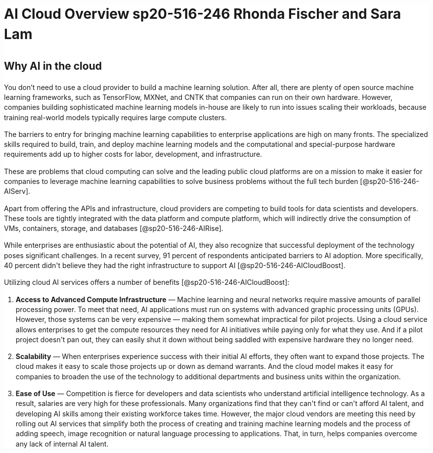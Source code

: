 # AI Cloud Overview sp20-516-246 Rhonda Fischer and Sara Lam

## Why AI in the cloud

You don’t need to use a cloud provider to build a machine learning solution. After all, there are plenty of open source machine learning frameworks, such as TensorFlow, MXNet, and CNTK that companies can run on their own hardware. However, companies building sophisticated machine learning models in-house are likely to run into issues scaling their workloads, because training real-world models typically requires large compute clusters.

The barriers to entry for bringing machine learning capabilities to enterprise applications are high on many fronts. The specialized skills required to build, train, and deploy machine learning models and the computational and special-purpose hardware requirements add up to higher costs for labor, development, and infrastructure.

These are problems that cloud computing can solve and the leading public
cloud platforms are on a mission to make it easier for companies to leverage
machine learning capabilities to solve business problems without the full
tech burden [@sp20-516-246-AIServ].

Apart from offering the APIs and infrastructure, cloud providers are
 competing to build tools for data scientists and developers. These tools are
  tightly integrated with the data platform and compute platform, which will
   indirectly drive the consumption of VMs, containers, storage, and
    databases [@sp20-516-246-AIRise].

While enterprises are enthusiastic about the potential of AI, they also
 recognize that successful deployment of the technology poses significant
  challenges. In a recent survey, 91 percent of respondents anticipated
   barriers to AI adoption. More specifically, 40 percent didn't believe they
    had the right infrastructure to support AI [@sp20-516-246-AICloudBoost]. 

 Utilizing cloud AI services offers a number of benefits [@sp20-516-246-AICloudBoost]:

1. **Access to Advanced Compute Infrastructure** — Machine learning and neural networks require massive amounts of parallel processing power. To meet that need, AI applications must run on systems with advanced graphic processing units (GPUs). However, those systems can be very expensive — making them somewhat impractical for pilot projects. Using a cloud service allows enterprises to get the compute resources they need for AI initiatives while paying only for what they use. And if a pilot project doesn't pan out, they can easily shut it down without being saddled with expensive hardware they no longer need.

2. **Scalability** — When enterprises experience success with their initial AI efforts, they often want to expand those projects. The cloud makes it easy to scale those projects up or down as demand warrants. And the cloud model makes it easy for companies to broaden the use of the technology to additional departments and business units within the organization.

3. **Ease of Use** — Competition is fierce for developers and data scientists who understand artificial intelligence technology. As a result, salaries are very high for these professionals. Many organizations find that they can't find or can't afford AI talent, and developing AI skills among their existing workforce takes time. However, the major cloud vendors are meeting this need by rolling out AI services that simplify both the process of creating and training machine learning models and the process of adding speech, image recognition or natural language processing to applications. That, in turn, helps companies overcome any lack of internal AI talent.
